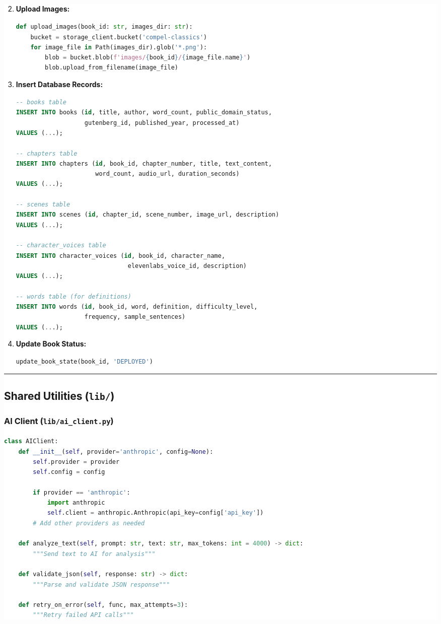 2. **Upload Images:**
   ```python
   def upload_images(book_id: str, images_dir: str):
       bucket = storage_client.bucket('compel-classics')
       for image_file in Path(images_dir).glob('*.png'):
           blob = bucket.blob(f'images/{book_id}/{image_file.name}')
           blob.upload_from_filename(image_file)
   ```

3. **Insert Database Records:**
   ```sql
   -- books table
   INSERT INTO books (id, title, author, word_count, public_domain_status, 
                      gutenberg_id, published_year, processed_at)
   VALUES (...);
   
   -- chapters table
   INSERT INTO chapters (id, book_id, chapter_number, title, text_content,
                         word_count, audio_url, duration_seconds)
   VALUES (...);
   
   -- scenes table
   INSERT INTO scenes (id, chapter_id, scene_number, image_url, description)
   VALUES (...);
   
   -- character_voices table
   INSERT INTO character_voices (id, book_id, character_name, 
                                  elevenlabs_voice_id, description)
   VALUES (...);
   
   -- words table (for definitions)
   INSERT INTO words (id, book_id, word, definition, difficulty_level,
                      frequency, sample_sentences)
   VALUES (...);
   ```

4. **Update Book Status:**
   ```python
   update_book_state(book_id, 'DEPLOYED')
   ```

---

## Shared Utilities (`lib/`)

### AI Client (`lib/ai_client.py`)

```python
class AIClient:
    def __init__(self, provider='anthropic', config=None):
        self.provider = provider
        self.config = config
        
        if provider == 'anthropic':
            import anthropic
            self.client = anthropic.Anthropic(api_key=config['api_key'])
        # Add other providers as needed
    
    def analyze_text(self, prompt: str, text: str, max_tokens: int = 4000) -> dict:
        """Send text to AI for analysis"""
        
    def validate_json(self, response: str) -> dict:
        """Parse and validate JSON response"""
        
    def retry_on_error(self, func, max_attempts=3):
        """Retry failed API calls"""
```